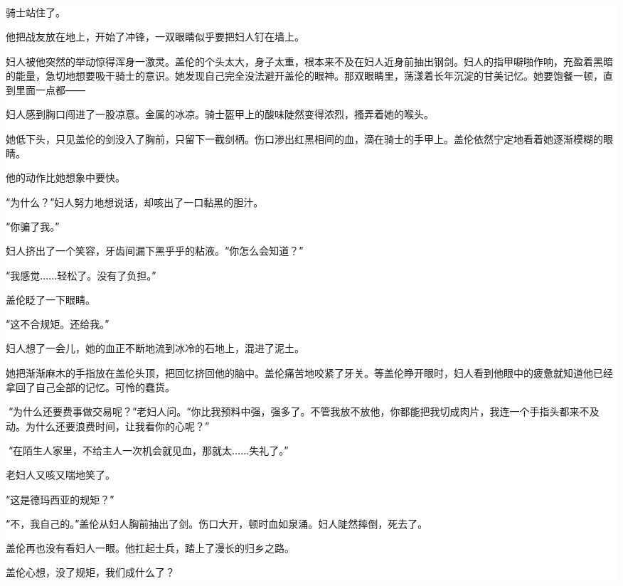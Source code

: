 骑士站住了。

他把战友放在地上，开始了冲锋，一双眼睛似乎要把妇人钉在墙上。

妇人被他突然的举动惊得浑身一激灵。盖伦的个头太大，身子太重，根本来不及在妇人近身前抽出钢剑。妇人的指甲噼啪作响，充盈着黑暗的能量，急切地想要吸干骑士的意识。她发现自己完全没法避开盖伦的眼神。那双眼睛里，荡漾着长年沉淀的甘美记忆。她要饱餐一顿，直到里面一点都——



妇人感到胸口闯进了一股凉意。金属的冰凉。骑士盔甲上的酸味陡然变得浓烈，搔弄着她的喉头。

她低下头，只见盖伦的剑没入了胸前，只留下一截剑柄。伤口渗出红黑相间的血，滴在骑士的手甲上。盖伦依然宁定地看着她逐渐模糊的眼睛。

他的动作比她想象中要快。

“为什么？”妇人努力地想说话，却咳出了一口黏黑的胆汁。

“你骗了我。”

妇人挤出了一个笑容，牙齿间漏下黑乎乎的粘液。“你怎么会知道？”

“我感觉……轻松了。没有了负担。”

盖伦眨了一下眼睛。

“这不合规矩。还给我。”

妇人想了一会儿，她的血正不断地流到冰冷的石地上，混进了泥土。

她把渐渐麻木的手指放在盖伦头顶，把回忆挤回他的脑中。盖伦痛苦地咬紧了牙关。等盖伦睁开眼时，妇人看到他眼中的疲惫就知道他已经拿回了自己全部的记忆。可怜的蠢货。

 “为什么还要费事做交易呢？“老妇人问。“你比我预料中强，强多了。不管我放不放他，你都能把我切成肉片，我连一个手指头都来不及动。为什么还要浪费时间，让我看你的心呢？”

 “在陌生人家里，不给主人一次机会就见血，那就太……失礼了。”

老妇人又咳又喘地笑了。

“这是德玛西亚的规矩？”

“不，我自己的。”盖伦从妇人胸前抽出了剑。伤口大开，顿时血如泉涌。妇人陡然摔倒，死去了。

盖伦再也没有看妇人一眼。他扛起士兵，踏上了漫长的归乡之路。

盖伦心想，没了规矩，我们成什么了？



